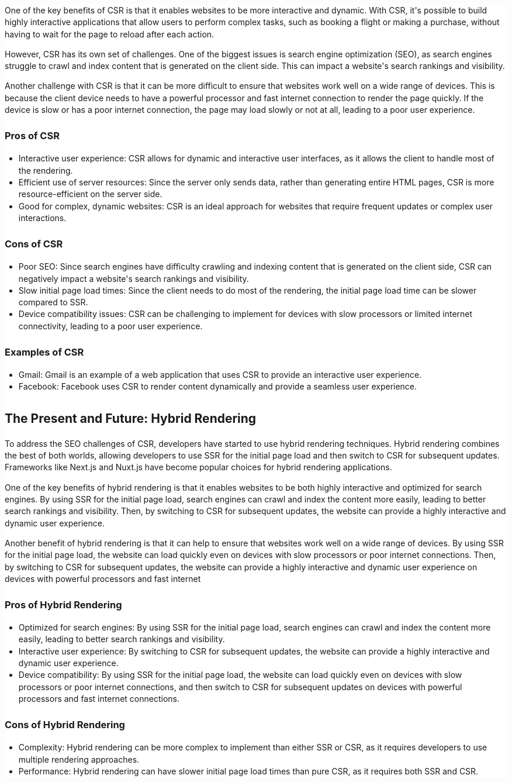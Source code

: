 One of the key benefits of CSR is that it enables websites to be more interactive and dynamic. With CSR, it's possible to build highly interactive applications that allow users to perform complex tasks, such as booking a flight or making a purchase, without having to wait for the page to reload after each action.

However, CSR has its own set of challenges. One of the biggest issues is search engine optimization (SEO), as search engines struggle to crawl and index content that is generated on the client side. This can impact a website's search rankings and visibility.

Another challenge with CSR is that it can be more difficult to ensure that websites work well on a wide range of devices. This is because the client device needs to have a powerful processor and fast internet connection to render the page quickly. If the device is slow or has a poor internet connection, the page may load slowly or not at all, leading to a poor user experience.
### Pros of CSR
- Interactive user experience: CSR allows for dynamic and interactive user interfaces, as it allows the client to handle most of the rendering.
- Efficient use of server resources: Since the server only sends data, rather than generating entire HTML pages, CSR is more resource-efficient on the server side.
- Good for complex, dynamic websites: CSR is an ideal approach for websites that require frequent updates or complex user interactions.
### Cons of CSR
- Poor SEO: Since search engines have difficulty crawling and indexing content that is generated on the client side, CSR can negatively impact a website's search rankings and visibility.
- Slow initial page load times: Since the client needs to do most of the rendering, the initial page load time can be slower compared to SSR.
- Device compatibility issues: CSR can be challenging to implement for devices with slow processors or limited internet connectivity, leading to a poor user experience.
### Examples of CSR
- Gmail: Gmail is an example of a web application that uses CSR to provide an interactive user experience.
- Facebook: Facebook uses CSR to render content dynamically and provide a seamless user experience.
## **The Present and Future: Hybrid Rendering**
To address the SEO challenges of CSR, developers have started to use hybrid rendering techniques. Hybrid rendering combines the best of both worlds, allowing developers to use SSR for the initial page load and then switch to CSR for subsequent updates. Frameworks like Next.js and Nuxt.js have become popular choices for hybrid rendering applications.

One of the key benefits of hybrid rendering is that it enables websites to be both highly interactive and optimized for search engines. By using SSR for the initial page load, search engines can crawl and index the content more easily, leading to better search rankings and visibility. Then, by switching to CSR for subsequent updates, the website can provide a highly interactive and dynamic user experience.

Another benefit of hybrid rendering is that it can help to ensure that websites work well on a wide range of devices. By using SSR for the initial page load, the website can load quickly even on devices with slow processors or poor internet connections. Then, by switching to CSR for subsequent updates, the website can provide a highly interactive and dynamic user experience on devices with powerful processors and fast internet
### Pros of Hybrid Rendering
- Optimized for search engines: By using SSR for the initial page load, search engines can crawl and index the content more easily, leading to better search rankings and visibility.
- Interactive user experience: By switching to CSR for subsequent updates, the website can provide a highly interactive and dynamic user experience.
- Device compatibility: By using SSR for the initial page load, the website can load quickly even on devices with slow processors or poor internet connections, and then switch to CSR for subsequent updates on devices with powerful processors and fast internet connections.
### Cons of Hybrid Rendering
- Complexity: Hybrid rendering can be more complex to implement than either SSR or CSR, as it requires developers to use multiple rendering approaches.
- Performance: Hybrid rendering can have slower initial page load times than pure CSR, as it requires both SSR and CSR.